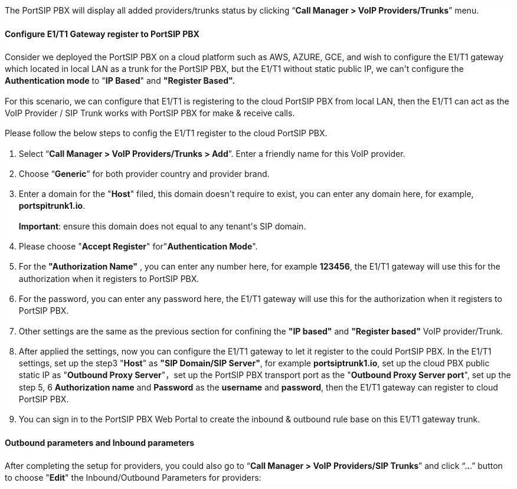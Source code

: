 

The PortSIP PBX will display all added providers/trunks status by clicking “**Call Manager > VoIP Providers/Trunks**” menu.



#### Configure E1/T1 Gateway register to PortSIP PBX

Consider we deployed the PortSIP PBX on a cloud platform such as AWS, AZURE, GCE, and wish to configure the E1/T1 gateway which located in local LAN as a trunk for the PortSIP PBX, but the E1/T1 without static public IP, we can't configure the **Authentication mode** to "**IP Based**" and **"Register Based".**

 For this scenario, we can configure that E1/T1 is registering to the cloud PortSIP PBX from local LAN, then the E1/T1 can act as the VoIP Provider / SIP Trunk works with PortSIP PBX for make & receive calls.



Please follow the below steps to config the E1/T1 register to the cloud PortSIP PBX.

1. Select “**Call Manager > VoIP Providers/Trunks > Add**”. Enter a friendly name for this VoIP provider.

2. Choose “**Generic**” for both provider country and provider brand.

3. Enter a domain for the "**Host**" filed, this domain doesn't require to exist, you can enter any domain here, for example, **portspitrunk1.io**. 

   **Important**: ensure this domain does not equal to any tenant's SIP domain.

4. Please choose "**Accept Register**" for"**Authentication Mode**".

5. For the **"Authorization Name"** , you can enter any number here, for example **123456**, the E1/T1 gateway will use this for the authorization when it registers to PortSIP PBX.

6. For the password, you can enter any password here, the E1/T1 gateway will use this for the authorization when it registers to PortSIP PBX.

7. Other settings are the same as the previous section for confining the **"IP based"** and **"Register based"** VoIP provider/Trunk.

8. After applied the settings, now you can configure the E1/T1 gateway to let it register to the could PortSIP PBX. In the E1/T1 settings, set up the step3 "**Host**" as **"SIP Domain/SIP Server"**, for example **portsiptrunk1.io**, set up the cloud PBX public static IP as "**Outbound Proxy Server**"，set up the PortSIP PBX transport port as the "**Outbound Proxy Server port**", set up the step 5, 6 **Authorization name** and **Password** as the **username** and **password**, then the E1/T1 gateway can register to cloud PortSIP PBX.

9. You can sign in to the PortSIP PBX Web Portal to create the inbound & outbound rule base on this E1/T1 gateway trunk.



#### Outbound parameters and Inbound parameters


After completing the setup for providers, you could also go to “**Call Manager > VoIP Providers/SIP Trunks**” and click “.**.**.” button to choose "**Edit**" the Inbound/Outbound Parameters for providers:
